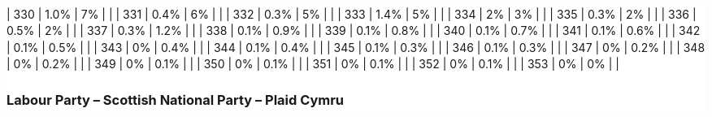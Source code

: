| 330 | 1.0% | 7% |  |
| 331 | 0.4% | 6% |  |
| 332 | 0.3% | 5% |  |
| 333 | 1.4% | 5% |  |
| 334 | 2% | 3% |  |
| 335 | 0.3% | 2% |  |
| 336 | 0.5% | 2% |  |
| 337 | 0.3% | 1.2% |  |
| 338 | 0.1% | 0.9% |  |
| 339 | 0.1% | 0.8% |  |
| 340 | 0.1% | 0.7% |  |
| 341 | 0.1% | 0.6% |  |
| 342 | 0.1% | 0.5% |  |
| 343 | 0% | 0.4% |  |
| 344 | 0.1% | 0.4% |  |
| 345 | 0.1% | 0.3% |  |
| 346 | 0.1% | 0.3% |  |
| 347 | 0% | 0.2% |  |
| 348 | 0% | 0.2% |  |
| 349 | 0% | 0.1% |  |
| 350 | 0% | 0.1% |  |
| 351 | 0% | 0.1% |  |
| 352 | 0% | 0.1% |  |
| 353 | 0% | 0% |  |

### Labour Party – Scottish National Party – Plaid Cymru
